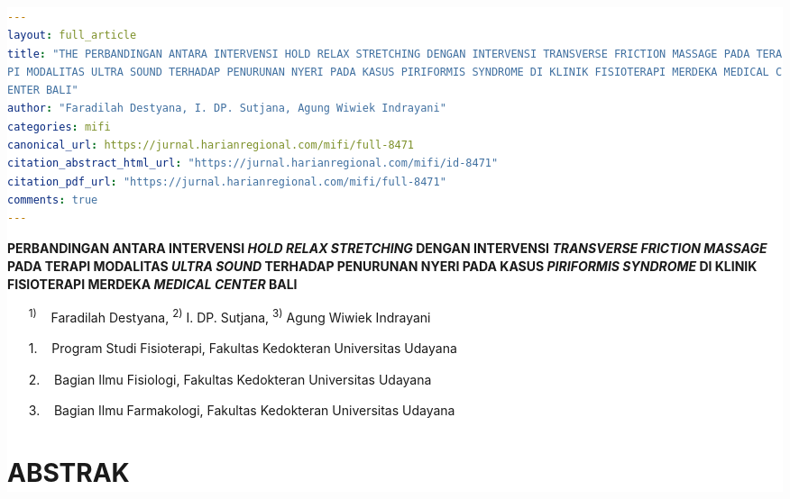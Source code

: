 ```yaml
---
layout: full_article
title: "THE PERBANDINGAN ANTARA INTERVENSI HOLD RELAX STRETCHING DENGAN INTERVENSI TRANSVERSE FRICTION MASSAGE PADA TERAPI MODALITAS ULTRA SOUND TERHADAP PENURUNAN NYERI PADA KASUS PIRIFORMIS SYNDROME DI KLINIK FISIOTERAPI MERDEKA MEDICAL CENTER BALI"
author: "Faradilah Destyana, I. DP. Sutjana, Agung Wiwiek Indrayani"
categories: mifi
canonical_url: https://jurnal.harianregional.com/mifi/full-8471 
citation_abstract_html_url: "https://jurnal.harianregional.com/mifi/id-8471"
citation_pdf_url: "https://jurnal.harianregional.com/mifi/full-8471"  
comments: true
---
```


<p><span class="font3" style="font-weight:bold;">PERBANDINGAN ANTARA INTERVENSI </span><span class="font3" style="font-weight:bold;font-style:italic;">HOLD RELAX STRETCHING</span><span class="font3" style="font-weight:bold;"> DENGAN INTERVENSI </span><span class="font3" style="font-weight:bold;font-style:italic;">TRANSVERSE FRICTION MASSAGE</span><span class="font3" style="font-weight:bold;"> PADA TERAPI MODALITAS </span><span class="font3" style="font-weight:bold;font-style:italic;">ULTRA SOUND </span><span class="font3" style="font-weight:bold;">TERHADAP PENURUNAN NYERI PADA KASUS </span><span class="font3" style="font-weight:bold;font-style:italic;">PIRIFORMIS SYNDROME</span><span class="font3" style="font-weight:bold;"> DI KLINIK FISIOTERAPI MERDEKA </span><span class="font3" style="font-weight:bold;font-style:italic;">MEDICAL CENTER</span><span class="font3" style="font-weight:bold;"> BALI</span></p>
<ul style="list-style:none;"><li>
<p><span class="font2"><sup>1)</sup> &nbsp;&nbsp;&nbsp;Faradilah Destyana, <sup>2)</sup> I. DP. Sutjana, <sup>3)</sup> Agung Wiwiek Indrayani</span></p></li></ul>
<ul style="list-style:none;"><li>
<p><span class="font2">1. &nbsp;&nbsp;&nbsp;Program Studi Fisioterapi, Fakultas Kedokteran Universitas Udayana</span></p></li>
<li>
<p><span class="font2">2. &nbsp;&nbsp;&nbsp;Bagian Ilmu Fisiologi, Fakultas Kedokteran Universitas Udayana</span></p></li>
<li>
<p><span class="font2">3. &nbsp;&nbsp;&nbsp;Bagian Ilmu Farmakologi, Fakultas Kedokteran Universitas Udayana</span></p></li></ul><a name="caption1"></a>
<h1><a name="bookmark0"></a><span class="font2" style="font-weight:bold;"><a name="bookmark1"></a>ABSTRAK</span></h1>